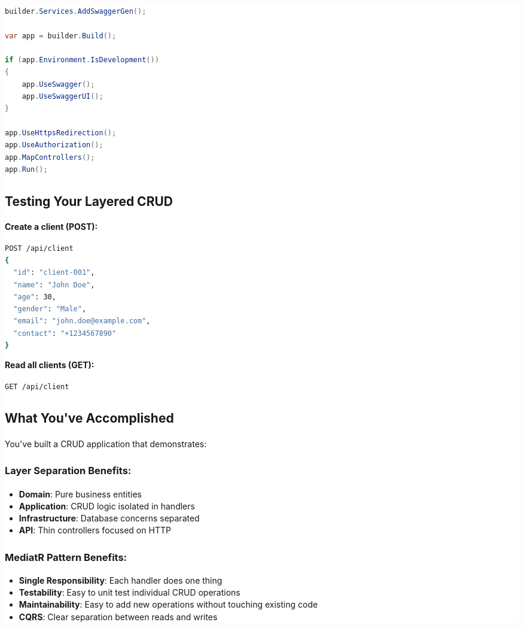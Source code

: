 ```csharp
builder.Services.AddSwaggerGen();

var app = builder.Build();

if (app.Environment.IsDevelopment())
{
    app.UseSwagger();
    app.UseSwaggerUI();
}

app.UseHttpsRedirection();
app.UseAuthorization();
app.MapControllers();
app.Run();
```

## Testing Your Layered CRUD

**Create a client (POST):**
```bash
POST /api/client
{
  "id": "client-001",
  "name": "John Doe",
  "age": 30,
  "gender": "Male",
  "email": "john.doe@example.com",
  "contact": "+1234567890"
}
```

**Read all clients (GET):**
```bash
GET /api/client
```

## What You've Accomplished

You've built a CRUD application that demonstrates:

### **Layer Separation Benefits:**
- **Domain**: Pure business entities
- **Application**: CRUD logic isolated in handlers
- **Infrastructure**: Database concerns separated
- **API**: Thin controllers focused on HTTP

### **MediatR Pattern Benefits:**
- **Single Responsibility**: Each handler does one thing
- **Testability**: Easy to unit test individual CRUD operations
- **Maintainability**: Easy to add new operations without touching existing code
- **CQRS**: Clear separation between reads and writes
